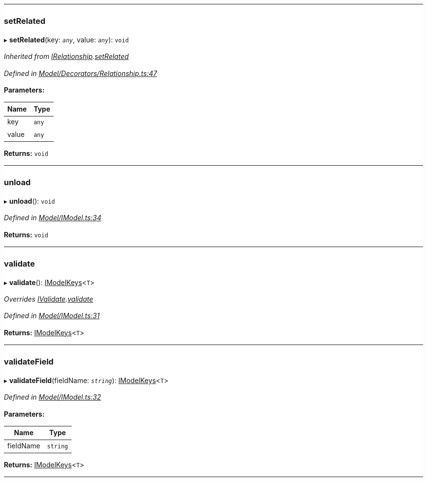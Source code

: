 ___
<a id="setrelated"></a>

###  setRelated

▸ **setRelated**(key: *`any`*, value: *`any`*): `void`

*Inherited from [IRelationship](irelationship.md).[setRelated](irelationship.md#setrelated)*

*Defined in [Model/Decorators/Relationship.ts:47](https://github.com/Rediker-Software/redux-data-service/blob/ac48abe/src/Model/Decorators/Relationship.ts#L47)*

**Parameters:**

| Name | Type |
| ------ | ------ |
| key | `any` |
| value | `any` |

**Returns:** `void`

___
<a id="unload"></a>

###  unload

▸ **unload**(): `void`

*Defined in [Model/IModel.ts:34](https://github.com/Rediker-Software/redux-data-service/blob/ac48abe/src/Model/IModel.ts#L34)*

**Returns:** `void`

___
<a id="validate"></a>

###  validate

▸ **validate**(): [IModelKeys](../#imodelkeys)<`T`>

*Overrides [IValidate](ivalidate.md).[validate](ivalidate.md#validate)*

*Defined in [Model/IModel.ts:31](https://github.com/Rediker-Software/redux-data-service/blob/ac48abe/src/Model/IModel.ts#L31)*

**Returns:** [IModelKeys](../#imodelkeys)<`T`>

___
<a id="validatefield"></a>

###  validateField

▸ **validateField**(fieldName: *`string`*): [IModelKeys](../#imodelkeys)<`T`>

*Defined in [Model/IModel.ts:32](https://github.com/Rediker-Software/redux-data-service/blob/ac48abe/src/Model/IModel.ts#L32)*

**Parameters:**

| Name | Type |
| ------ | ------ |
| fieldName | `string` |

**Returns:** [IModelKeys](../#imodelkeys)<`T`>

___

